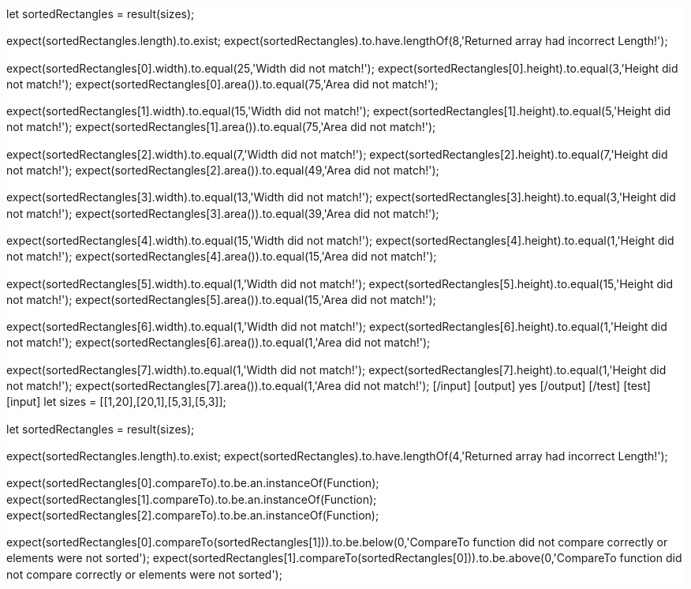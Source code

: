 let sortedRectangles = result(sizes);

expect(sortedRectangles.length).to.exist;
expect(sortedRectangles).to.have.lengthOf(8,'Returned array had incorrect Length!');

expect(sortedRectangles\[0\].width).to.equal(25,'Width did not match!');
expect(sortedRectangles\[0\].height).to.equal(3,'Height did not match!');
expect(sortedRectangles\[0\].area()).to.equal(75,'Area did not match!');

expect(sortedRectangles\[1\].width).to.equal(15,'Width did not match!');
expect(sortedRectangles\[1\].height).to.equal(5,'Height did not match!');
expect(sortedRectangles\[1\].area()).to.equal(75,'Area did not match!');

expect(sortedRectangles\[2\].width).to.equal(7,'Width did not match!');
expect(sortedRectangles\[2\].height).to.equal(7,'Height did not match!');
expect(sortedRectangles\[2\].area()).to.equal(49,'Area did not match!');

expect(sortedRectangles\[3\].width).to.equal(13,'Width did not match!');
expect(sortedRectangles\[3\].height).to.equal(3,'Height did not match!');
expect(sortedRectangles\[3\].area()).to.equal(39,'Area did not match!');

expect(sortedRectangles\[4\].width).to.equal(15,'Width did not match!');
expect(sortedRectangles\[4\].height).to.equal(1,'Height did not match!');
expect(sortedRectangles\[4\].area()).to.equal(15,'Area did not match!');

expect(sortedRectangles\[5\].width).to.equal(1,'Width did not match!');
expect(sortedRectangles\[5\].height).to.equal(15,'Height did not match!');
expect(sortedRectangles\[5\].area()).to.equal(15,'Area did not match!');

expect(sortedRectangles\[6\].width).to.equal(1,'Width did not match!');
expect(sortedRectangles\[6\].height).to.equal(1,'Height did not match!');
expect(sortedRectangles\[6\].area()).to.equal(1,'Area did not match!');

expect(sortedRectangles\[7\].width).to.equal(1,'Width did not match!');
expect(sortedRectangles\[7\].height).to.equal(1,'Height did not match!');
expect(sortedRectangles\[7\].area()).to.equal(1,'Area did not match!');
[/input]
[output]
yes
[/output]
[/test]
[test]
[input]
let sizes = \[\[1,20\],\[20,1\],\[5,3\],\[5,3\]\];

let sortedRectangles = result(sizes);

expect(sortedRectangles.length).to.exist;
expect(sortedRectangles).to.have.lengthOf(4,'Returned array had incorrect Length!');

expect(sortedRectangles\[0\].compareTo).to.be.an.instanceOf(Function);
expect(sortedRectangles\[1\].compareTo).to.be.an.instanceOf(Function);
expect(sortedRectangles\[2\].compareTo).to.be.an.instanceOf(Function);

expect(sortedRectangles\[0\].compareTo(sortedRectangles\[1\])).to.be.below(0,'CompareTo function did not compare correctly or elements were not sorted');
expect(sortedRectangles\[1\].compareTo(sortedRectangles\[0\])).to.be.above(0,'CompareTo function did not compare correctly or elements were not sorted');
